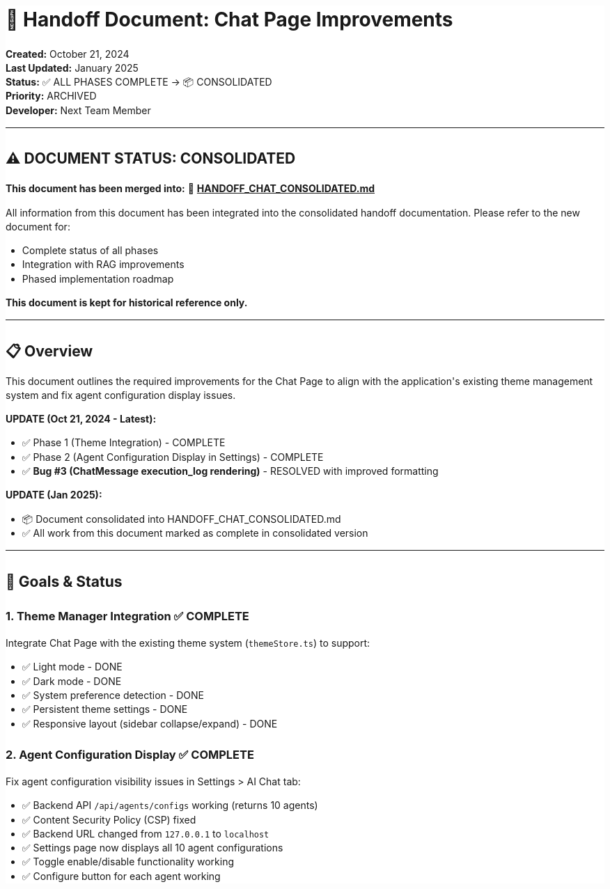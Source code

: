 # 🔄 Handoff Document: Chat Page Improvements

**Created:** October 21, 2024  
**Last Updated:** January 2025  
**Status:** ✅ ALL PHASES COMPLETE → 📦 CONSOLIDATED  
**Priority:** ARCHIVED  
**Developer:** Next Team Member

---

## ⚠️ DOCUMENT STATUS: CONSOLIDATED

**This document has been merged into:**
📄 **[HANDOFF_CHAT_CONSOLIDATED.md](./HANDOFF_CHAT_CONSOLIDATED.md)**

All information from this document has been integrated into the consolidated handoff documentation. Please refer to the new document for:
- Complete status of all phases
- Integration with RAG improvements
- Phased implementation roadmap

**This document is kept for historical reference only.**

---

## 📋 Overview

This document outlines the required improvements for the Chat Page to align with the application's existing theme management system and fix agent configuration display issues.

**UPDATE (Oct 21, 2024 - Latest):** 
- ✅ Phase 1 (Theme Integration) - COMPLETE
- ✅ Phase 2 (Agent Configuration Display in Settings) - COMPLETE  
- ✅ **Bug #3 (ChatMessage execution_log rendering)** - RESOLVED with improved formatting

**UPDATE (Jan 2025):**
- 📦 Document consolidated into HANDOFF_CHAT_CONSOLIDATED.md
- ✅ All work from this document marked as complete in consolidated version

---

## 🎯 Goals & Status

### 1. Theme Manager Integration ✅ **COMPLETE**
Integrate Chat Page with the existing theme system (`themeStore.ts`) to support:
- ✅ Light mode - DONE
- ✅ Dark mode - DONE
- ✅ System preference detection - DONE
- ✅ Persistent theme settings - DONE
- ✅ Responsive layout (sidebar collapse/expand) - DONE

### 2. Agent Configuration Display ✅ **COMPLETE**
Fix agent configuration visibility issues in Settings > AI Chat tab:
- ✅ Backend API `/api/agents/configs` working (returns 10 agents)
- ✅ Content Security Policy (CSP) fixed
- ✅ Backend URL changed from `127.0.0.1` to `localhost`
- ✅ Settings page now displays all 10 agent configurations
- ✅ Toggle enable/disable functionality working
- ✅ Configure button for each agent working
